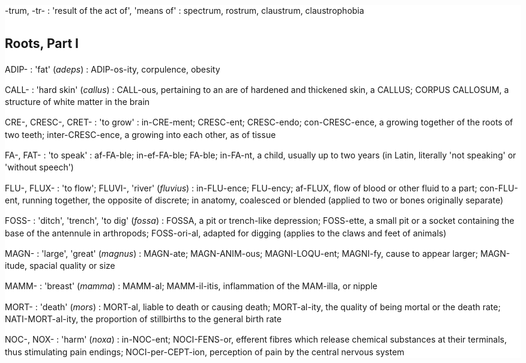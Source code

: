 -trum, -tr-
:   'result of the act of', 'means of'
:   spectrum, rostrum, claustrum, claustrophobia

## Roots, Part I

ADIP-
:   'fat' (*adeps*)
:   ADIP-os-ity, corpulence, obesity

CALL-
:   'hard skin' (*callus*)
:   CALL-ous, pertaining to an are of hardened and thickened skin, a CALLUS; CORPUS CALLOSUM, a structure of white matter in the brain

CRE-, CRESC-, CRET-
:   'to grow'
:   in-CRE-ment; CRESC-ent; CRESC-endo; con-CRESC-ence, a growing together of the roots of two teeth; inter-CRESC-ence, a growing into each other, as of tissue

FA-, FAT-
:   'to speak'
:   af-FA-ble; in-ef-FA-ble; FA-ble; in-FA-nt, a child, usually up to two years (in Latin, literally 'not speaking' or 'without speech')

FLU-, FLUX-
:   'to flow'; FLUVI-, 'river' (*fluvius*)
:   in-FLU-ence; FLU-ency; af-FLUX, flow of blood or other fluid to a part; con-FLU-ent, running together, the opposite of discrete; in anatomy, coalesced or blended (applied to two or bones originally separate)

FOSS-
:   'ditch', 'trench', 'to dig' (*fossa*)
:   FOSSA, a pit or trench-like depression; FOSS-ette, a small pit or a socket containing the base of the antennule in arthropods; FOSS-ori-al, adapted for digging (applies to the claws and feet of animals)

MAGN-
:   'large', 'great' (*magnus*)
:   MAGN-ate; MAGN-ANIM-ous; MAGNI-LOQU-ent; MAGNI-fy, cause to appear larger; MAGN-itude, spacial quality or size

MAMM-
:   'breast' (*mamma*)
:   MAMM-al; MAMM-il-itis, inflammation of the MAM-illa, or nipple

MORT-
:   'death' (*mors*)
:   MORT-al, liable to death or causing death; MORT-al-ity, the quality of being mortal or the death rate; NATI-MORT-al-ity, the proportion of stillbirths to the general birth rate

NOC-, NOX-
:   'harm' (*noxa*)
:   in-NOC-ent; NOCI-FENS-or, efferent fibres which release chemical substances at their terminals, thus stimulating pain endings; NOCI-per-CEPT-ion, perception of pain by the central nervous system
